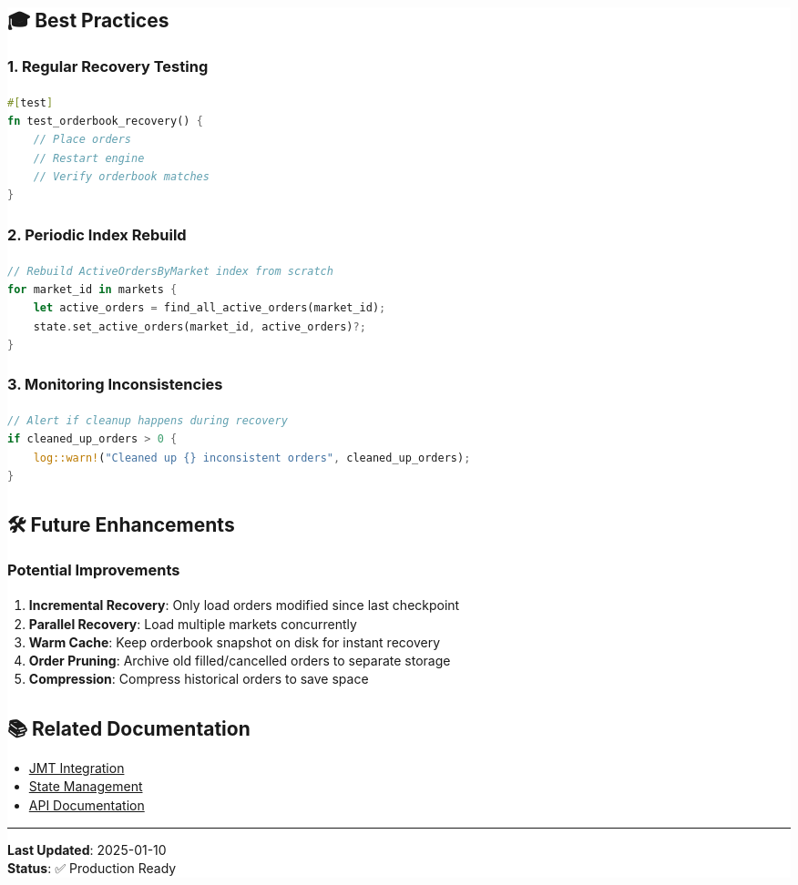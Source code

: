 ## 🎓 Best Practices

### 1. **Regular Recovery Testing**

```rust
#[test]
fn test_orderbook_recovery() {
    // Place orders
    // Restart engine
    // Verify orderbook matches
}
```

### 2. **Periodic Index Rebuild**

```rust
// Rebuild ActiveOrdersByMarket index from scratch
for market_id in markets {
    let active_orders = find_all_active_orders(market_id);
    state.set_active_orders(market_id, active_orders)?;
}
```

### 3. **Monitoring Inconsistencies**

```rust
// Alert if cleanup happens during recovery
if cleaned_up_orders > 0 {
    log::warn!("Cleaned up {} inconsistent orders", cleaned_up_orders);
}
```

## 🛠️ Future Enhancements

### Potential Improvements

1. **Incremental Recovery**: Only load orders modified since last checkpoint
2. **Parallel Recovery**: Load multiple markets concurrently
3. **Warm Cache**: Keep orderbook snapshot on disk for instant recovery
4. **Order Pruning**: Archive old filled/cancelled orders to separate storage
5. **Compression**: Compress historical orders to save space

## 📚 Related Documentation

- [JMT Integration](./JMT_INTEGRATION.md)
- [State Management](./STATE_MANAGEMENT.md)
- [API Documentation](./API.md)

---

**Last Updated**: 2025-01-10  
**Status**: ✅ Production Ready
